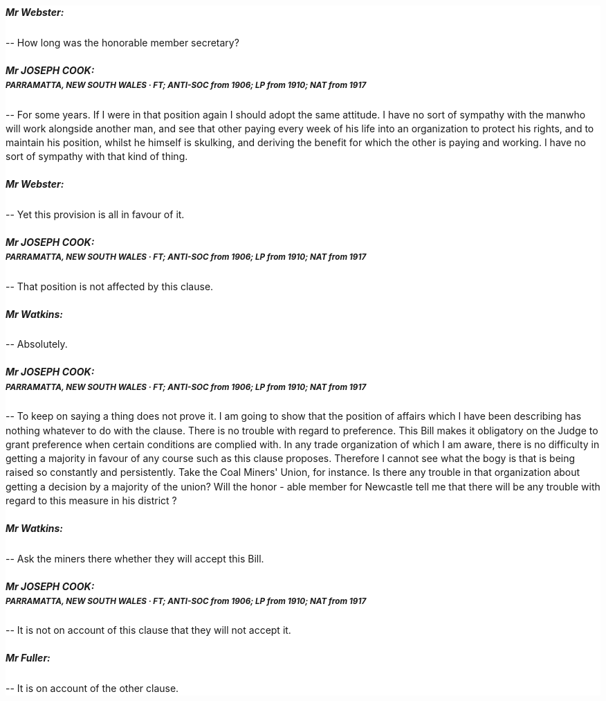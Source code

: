 ##### Mr Webster:

-- How long was the honorable member secretary? 

##### Mr JOSEPH COOK:<br><small class="text-muted">PARRAMATTA, NEW SOUTH WALES &middot; FT; ANTI-SOC from 1906; LP from 1910; NAT from 1917</small>

-- For some years. If I were in that position again I should adopt the same attitude. I have no sort of sympathy with the manwho will work alongside another man, and see that other paying every week of his life into an organization to protect his rights, and to maintain his position, whilst he himself is skulking, and deriving the benefit for which the other is paying and working. I have no sort of sympathy with that kind of thing. 

##### Mr Webster:

-- Yet this provision is all in favour of it. 

##### Mr JOSEPH COOK:<br><small class="text-muted">PARRAMATTA, NEW SOUTH WALES &middot; FT; ANTI-SOC from 1906; LP from 1910; NAT from 1917</small>

-- That position is not affected by this clause. 

##### Mr Watkins:

-- Absolutely. 

##### Mr JOSEPH COOK:<br><small class="text-muted">PARRAMATTA, NEW SOUTH WALES &middot; FT; ANTI-SOC from 1906; LP from 1910; NAT from 1917</small>

-- To keep on saying a thing does not prove it. I am going to show that the position of affairs which I have been describing has nothing whatever to do with the clause. There is no trouble with regard to preference. This Bill makes it obligatory on the Judge to grant preference when certain conditions are complied with. In any trade organization of which I am aware, there is no difficulty in getting a majority in favour of any course such as this clause proposes. Therefore I cannot see what the bogy is that is being raised so constantly and persistently. Take the Coal Miners' Union, for instance. Is there any trouble in that organization about getting a decision by a majority of the union? Will the honor - able member for Newcastle tell me that there will be any trouble with regard to this measure in his district ? 

##### Mr Watkins:

-- Ask the miners there whether they will accept this Bill. 

##### Mr JOSEPH COOK:<br><small class="text-muted">PARRAMATTA, NEW SOUTH WALES &middot; FT; ANTI-SOC from 1906; LP from 1910; NAT from 1917</small>

-- It is not on account of this clause that they will not accept it. 

##### Mr Fuller:

-- It is on account of the other clause. 
